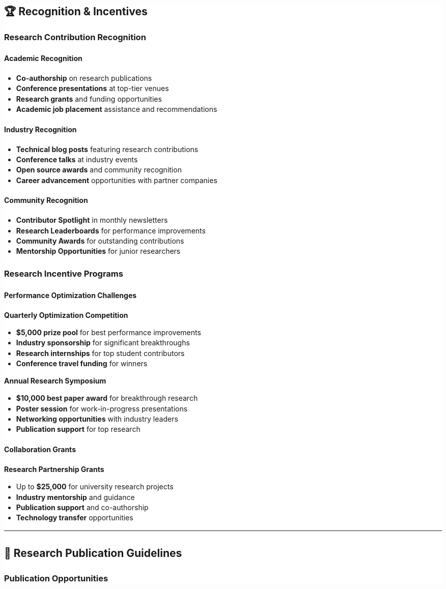
## 🏆 Recognition & Incentives

### Research Contribution Recognition

#### Academic Recognition
- **Co-authorship** on research publications
- **Conference presentations** at top-tier venues
- **Research grants** and funding opportunities
- **Academic job placement** assistance and recommendations

#### Industry Recognition
- **Technical blog posts** featuring research contributions
- **Conference talks** at industry events
- **Open source awards** and community recognition
- **Career advancement** opportunities with partner companies

#### Community Recognition
- **Contributor Spotlight** in monthly newsletters
- **Research Leaderboards** for performance improvements
- **Community Awards** for outstanding contributions
- **Mentorship Opportunities** for junior researchers

### Research Incentive Programs

#### Performance Optimization Challenges
**Quarterly Optimization Competition**
- **$5,000 prize pool** for best performance improvements
- **Industry sponsorship** for significant breakthroughs
- **Research internships** for top student contributors
- **Conference travel funding** for winners

**Annual Research Symposium**
- **$10,000 best paper award** for breakthrough research
- **Poster session** for work-in-progress presentations
- **Networking opportunities** with industry leaders
- **Publication support** for top research

#### Collaboration Grants
**Research Partnership Grants**
- Up to **$25,000** for university research projects
- **Industry mentorship** and guidance
- **Publication support** and co-authorship
- **Technology transfer** opportunities

---

## 📖 Research Publication Guidelines

### Publication Opportunities
